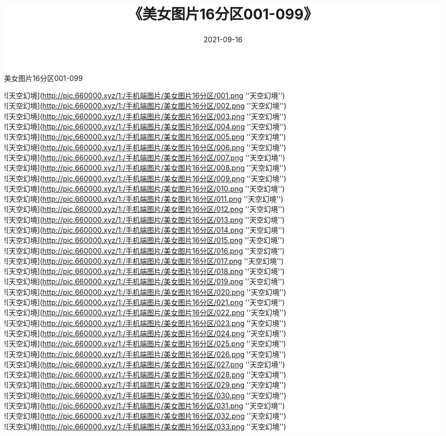 ﻿---
layout: post
title:  《美女图片16分区001-099》
date:   2021-09-16
img: http://pic.660000.xyz/1:/手机端图片/美女图片16分区/000-0.png
categories: [美女, 性感, 泳衣]
---

美女图片16分区001-099



![天空幻境](http://pic.660000.xyz/1:/手机端图片/美女图片16分区/001.png ''天空幻境'') <br>
![天空幻境](http://pic.660000.xyz/1:/手机端图片/美女图片16分区/002.png ''天空幻境'') <br>
![天空幻境](http://pic.660000.xyz/1:/手机端图片/美女图片16分区/003.png ''天空幻境'') <br>
![天空幻境](http://pic.660000.xyz/1:/手机端图片/美女图片16分区/004.png ''天空幻境'') <br>
![天空幻境](http://pic.660000.xyz/1:/手机端图片/美女图片16分区/005.png ''天空幻境'') <br>
![天空幻境](http://pic.660000.xyz/1:/手机端图片/美女图片16分区/006.png ''天空幻境'') <br>
![天空幻境](http://pic.660000.xyz/1:/手机端图片/美女图片16分区/007.png ''天空幻境'') <br>
![天空幻境](http://pic.660000.xyz/1:/手机端图片/美女图片16分区/008.png ''天空幻境'') <br>
![天空幻境](http://pic.660000.xyz/1:/手机端图片/美女图片16分区/009.png ''天空幻境'') <br>
![天空幻境](http://pic.660000.xyz/1:/手机端图片/美女图片16分区/010.png ''天空幻境'') <br>
![天空幻境](http://pic.660000.xyz/1:/手机端图片/美女图片16分区/011.png ''天空幻境'') <br>
![天空幻境](http://pic.660000.xyz/1:/手机端图片/美女图片16分区/012.png ''天空幻境'') <br>
![天空幻境](http://pic.660000.xyz/1:/手机端图片/美女图片16分区/013.png ''天空幻境'') <br>
![天空幻境](http://pic.660000.xyz/1:/手机端图片/美女图片16分区/014.png ''天空幻境'') <br>
![天空幻境](http://pic.660000.xyz/1:/手机端图片/美女图片16分区/015.png ''天空幻境'') <br>
![天空幻境](http://pic.660000.xyz/1:/手机端图片/美女图片16分区/016.png ''天空幻境'') <br>
![天空幻境](http://pic.660000.xyz/1:/手机端图片/美女图片16分区/017.png ''天空幻境'') <br>
![天空幻境](http://pic.660000.xyz/1:/手机端图片/美女图片16分区/018.png ''天空幻境'') <br>
![天空幻境](http://pic.660000.xyz/1:/手机端图片/美女图片16分区/019.png ''天空幻境'') <br>
![天空幻境](http://pic.660000.xyz/1:/手机端图片/美女图片16分区/020.png ''天空幻境'') <br>
![天空幻境](http://pic.660000.xyz/1:/手机端图片/美女图片16分区/021.png ''天空幻境'') <br>
![天空幻境](http://pic.660000.xyz/1:/手机端图片/美女图片16分区/022.png ''天空幻境'') <br>
![天空幻境](http://pic.660000.xyz/1:/手机端图片/美女图片16分区/023.png ''天空幻境'') <br>
![天空幻境](http://pic.660000.xyz/1:/手机端图片/美女图片16分区/024.png ''天空幻境'') <br>
![天空幻境](http://pic.660000.xyz/1:/手机端图片/美女图片16分区/025.png ''天空幻境'') <br>
![天空幻境](http://pic.660000.xyz/1:/手机端图片/美女图片16分区/026.png ''天空幻境'') <br>
![天空幻境](http://pic.660000.xyz/1:/手机端图片/美女图片16分区/027.png ''天空幻境'') <br>
![天空幻境](http://pic.660000.xyz/1:/手机端图片/美女图片16分区/028.png ''天空幻境'') <br>
![天空幻境](http://pic.660000.xyz/1:/手机端图片/美女图片16分区/029.png ''天空幻境'') <br>
![天空幻境](http://pic.660000.xyz/1:/手机端图片/美女图片16分区/030.png ''天空幻境'') <br>
![天空幻境](http://pic.660000.xyz/1:/手机端图片/美女图片16分区/031.png ''天空幻境'') <br>
![天空幻境](http://pic.660000.xyz/1:/手机端图片/美女图片16分区/032.png ''天空幻境'') <br>
![天空幻境](http://pic.660000.xyz/1:/手机端图片/美女图片16分区/033.png ''天空幻境'') <br>